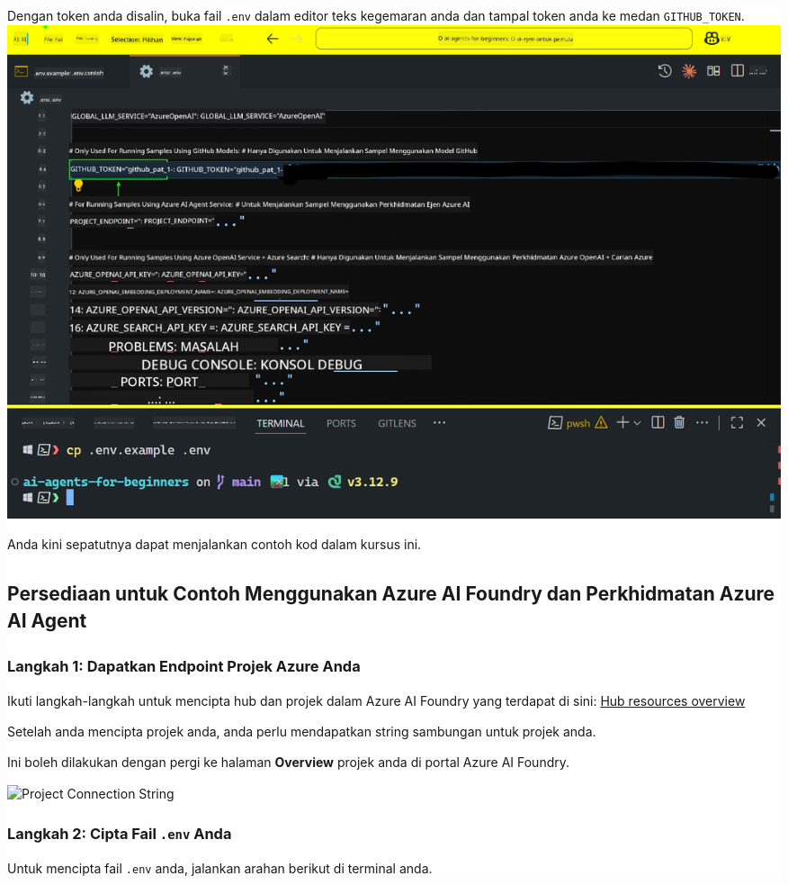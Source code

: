 Dengan token anda disalin, buka fail `.env` dalam editor teks kegemaran anda dan tampal token anda ke medan `GITHUB_TOKEN`.
![GitHub Token Field](../../../translated_images/github_token_field.20491ed3224b5f4ab24d10ced7a68c4aba2948fe8999cfc8675edaa16f5e5681.ms.png)


Anda kini sepatutnya dapat menjalankan contoh kod dalam kursus ini.

## Persediaan untuk Contoh Menggunakan Azure AI Foundry dan Perkhidmatan Azure AI Agent

### Langkah 1: Dapatkan Endpoint Projek Azure Anda


Ikuti langkah-langkah untuk mencipta hub dan projek dalam Azure AI Foundry yang terdapat di sini: [Hub resources overview](https://learn.microsoft.com/en-us/azure/ai-foundry/concepts/ai-resources)


Setelah anda mencipta projek anda, anda perlu mendapatkan string sambungan untuk projek anda.

Ini boleh dilakukan dengan pergi ke halaman **Overview** projek anda di portal Azure AI Foundry.

![Project Connection String](../../../translated_images/project-endpoint.8cf04c9975bbfbf18f6447a599550edb052e52264fb7124d04a12e6175e330a5.ms.png)

### Langkah 2: Cipta Fail `.env` Anda

Untuk mencipta fail `.env` anda, jalankan arahan berikut di terminal anda.
